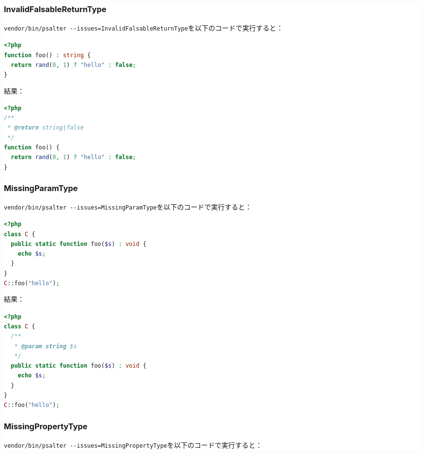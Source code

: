 ### InvalidFalsableReturnType

`vendor/bin/psalter --issues=InvalidFalsableReturnType`を以下のコードで実行すると：

```php
<?php
function foo() : string {
  return rand(0, 1) ? "hello" : false;
}
```

結果：

```php
<?php
/** 
 * @return string|false 
 */
function foo() {
  return rand(0, 1) ? "hello" : false;
}
```

### MissingParamType

`vendor/bin/psalter --issues=MissingParamType`を以下のコードで実行すると：

```php
<?php
class C {
  public static function foo($s) : void {
    echo $s;
  }
}
C::foo("hello");
```

結果：

```php
<?php
class C {
  /**
   * @param string $s
   */
  public static function foo($s) : void {
    echo $s;
  }
}
C::foo("hello");
```

### MissingPropertyType

`vendor/bin/psalter --issues=MissingPropertyType`を以下のコードで実行すると：
